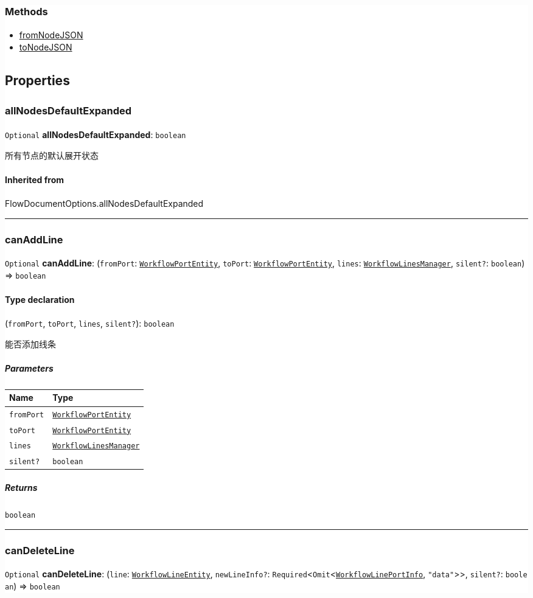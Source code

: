### Methods

* [fromNodeJSON](/auto-docs/free-layout-core/interfaces/WorkflowDocumentOptions.md#fromnodejson)
* [toNodeJSON](/auto-docs/free-layout-core/interfaces/WorkflowDocumentOptions.md#tonodejson)

## Properties

### allNodesDefaultExpanded

`Optional` **allNodesDefaultExpanded**: `boolean`

所有节点的默认展开状态

#### Inherited from

FlowDocumentOptions.allNodesDefaultExpanded

***

### canAddLine

`Optional` **canAddLine**: (`fromPort`: [`WorkflowPortEntity`](/auto-docs/free-layout-core/classes/WorkflowPortEntity.md), `toPort`: [`WorkflowPortEntity`](/auto-docs/free-layout-core/classes/WorkflowPortEntity.md), `lines`: [`WorkflowLinesManager`](/auto-docs/free-layout-core/classes/WorkflowLinesManager.md), `silent?`: `boolean`) => `boolean`

#### Type declaration

(`fromPort`, `toPort`, `lines`, `silent?`): `boolean`

能否添加线条

##### Parameters

| Name | Type |
| :------ | :------ |
| `fromPort` | [`WorkflowPortEntity`](/auto-docs/free-layout-core/classes/WorkflowPortEntity.md) |
| `toPort` | [`WorkflowPortEntity`](/auto-docs/free-layout-core/classes/WorkflowPortEntity.md) |
| `lines` | [`WorkflowLinesManager`](/auto-docs/free-layout-core/classes/WorkflowLinesManager.md) |
| `silent?` | `boolean` |

##### Returns

`boolean`

***

### canDeleteLine

`Optional` **canDeleteLine**: (`line`: [`WorkflowLineEntity`](/auto-docs/free-layout-core/classes/WorkflowLineEntity.md), `newLineInfo?`: `Required`<`Omit`<[`WorkflowLinePortInfo`](/auto-docs/free-layout-core/interfaces/WorkflowLinePortInfo.md), `"data"`>>, `silent?`: `boolean`) => `boolean`
